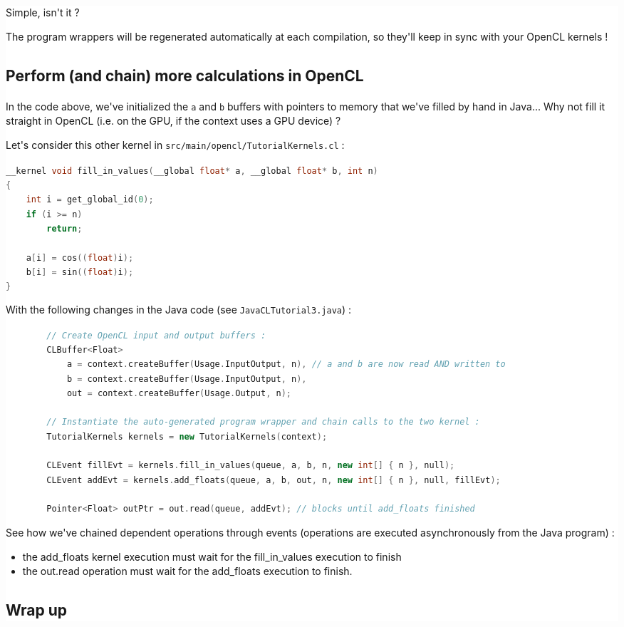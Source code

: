 Simple, isn't it ?

The program wrappers will be regenerated automatically at each
compilation, so they'll keep in sync with your OpenCL kernels !

Perform (and chain) more calculations in OpenCL[](#Perform_(and_chain)_more_calculations_in_OpenCL)
---------------------------------------------------------------------------------------------------

In the code above, we've initialized the `a` and `b` buffers with
pointers to memory that we've filled by hand in Java... Why not fill it
straight in OpenCL (i.e. on the GPU, if the context uses a GPU device) ?

Let's consider this other kernel in `src/main/opencl/TutorialKernels.cl`
:

```cpp 
__kernel void fill_in_values(__global float* a, __global float* b, int n) 
{
    int i = get_global_id(0);
    if (i >= n)
        return;

    a[i] = cos((float)i);
    b[i] = sin((float)i);
}
```

With the following changes in the Java code (see `JavaCLTutorial3.java`)
:

```cpp 
        // Create OpenCL input and output buffers :
        CLBuffer<Float> 
            a = context.createBuffer(Usage.InputOutput, n), // a and b are now read AND written to
            b = context.createBuffer(Usage.InputOutput, n),
            out = context.createBuffer(Usage.Output, n);

        // Instantiate the auto-generated program wrapper and chain calls to the two kernel :
        TutorialKernels kernels = new TutorialKernels(context);

        CLEvent fillEvt = kernels.fill_in_values(queue, a, b, n, new int[] { n }, null);
        CLEvent addEvt = kernels.add_floats(queue, a, b, out, n, new int[] { n }, null, fillEvt);

        Pointer<Float> outPtr = out.read(queue, addEvt); // blocks until add_floats finished
```

See how we've chained dependent operations through events (operations
are executed asynchronously from the Java program) :

-   the add\_floats kernel execution must wait for the fill\_in\_values
    execution to finish
-   the out.read operation must wait for the add\_floats execution to
    finish.

## Wrap up
